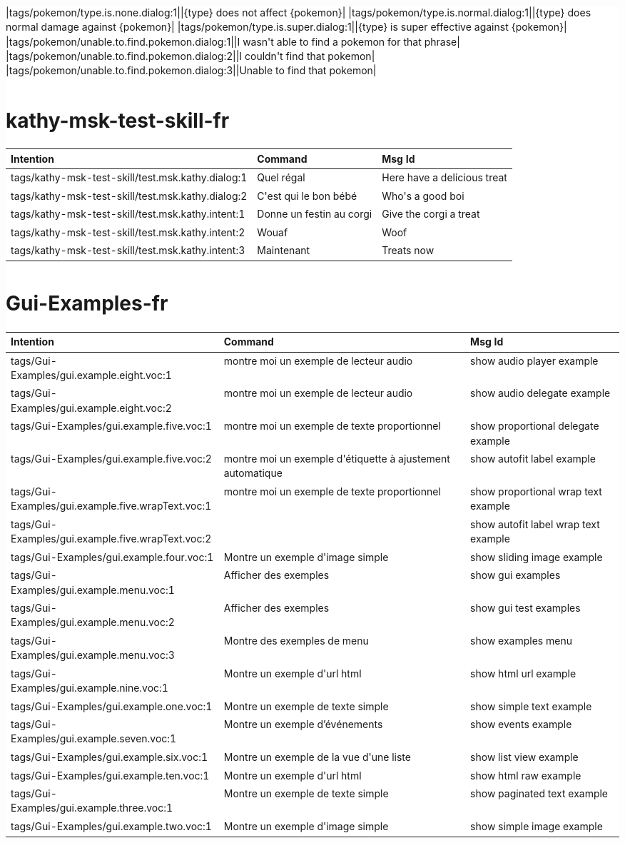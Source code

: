 |tags/pokemon/type.is.none.dialog:1||{type} does not affect {pokemon}|
|tags/pokemon/type.is.normal.dialog:1||{type} does normal damage against {pokemon}|
|tags/pokemon/type.is.super.dialog:1||{type} is super effective against {pokemon}|
|tags/pokemon/unable.to.find.pokemon.dialog:1||I wasn't able to find a pokemon for that phrase|
|tags/pokemon/unable.to.find.pokemon.dialog:2||I couldn't find that pokemon|
|tags/pokemon/unable.to.find.pokemon.dialog:3||Unable to find that pokemon|

# kathy-msk-test-skill-fr
  

|Intention|Command|Msg Id|
| :--- | :--- | :--- |
|tags/kathy-msk-test-skill/test.msk.kathy.dialog:1|Quel régal|Here have a delicious treat|
|tags/kathy-msk-test-skill/test.msk.kathy.dialog:2|C'est qui le bon bébé|Who's a good boi|
|tags/kathy-msk-test-skill/test.msk.kathy.intent:1|Donne un festin au corgi|Give the corgi a treat|
|tags/kathy-msk-test-skill/test.msk.kathy.intent:2|Wouaf|Woof|
|tags/kathy-msk-test-skill/test.msk.kathy.intent:3|Maintenant|Treats now|

# Gui-Examples-fr
  

|Intention|Command|Msg Id|
| :--- | :--- | :--- |
|tags/Gui-Examples/gui.example.eight.voc:1|montre moi un exemple de lecteur audio|show audio player example|
|tags/Gui-Examples/gui.example.eight.voc:2|montre moi un exemple de lecteur audio|show audio delegate example|
|tags/Gui-Examples/gui.example.five.voc:1|montre moi un exemple de texte proportionnel|show proportional delegate example|
|tags/Gui-Examples/gui.example.five.voc:2|montre moi un exemple d'étiquette à ajustement automatique|show autofit label example|
|tags/Gui-Examples/gui.example.five.wrapText.voc:1|montre moi un exemple de texte proportionnel|show proportional wrap text example|
|tags/Gui-Examples/gui.example.five.wrapText.voc:2||show autofit label wrap text example|
|tags/Gui-Examples/gui.example.four.voc:1|Montre un exemple d'image simple|show sliding image example |
|tags/Gui-Examples/gui.example.menu.voc:1|Afficher des exemples|show gui examples|
|tags/Gui-Examples/gui.example.menu.voc:2|Afficher des exemples|show gui test examples|
|tags/Gui-Examples/gui.example.menu.voc:3|Montre des exemples de menu|show examples menu|
|tags/Gui-Examples/gui.example.nine.voc:1|Montre un exemple d'url html|show html url example |
|tags/Gui-Examples/gui.example.one.voc:1|Montre un exemple de texte simple|show simple text example |
|tags/Gui-Examples/gui.example.seven.voc:1|Montre un exemple d’événements|show events example|
|tags/Gui-Examples/gui.example.six.voc:1|Montre un exemple de la vue d'une liste|show list view example |
|tags/Gui-Examples/gui.example.ten.voc:1|Montre un exemple d'url html|show html raw example |
|tags/Gui-Examples/gui.example.three.voc:1|Montre un exemple de texte simple|show paginated text example |
|tags/Gui-Examples/gui.example.two.voc:1|Montre un exemple d'image simple|show simple image example |
